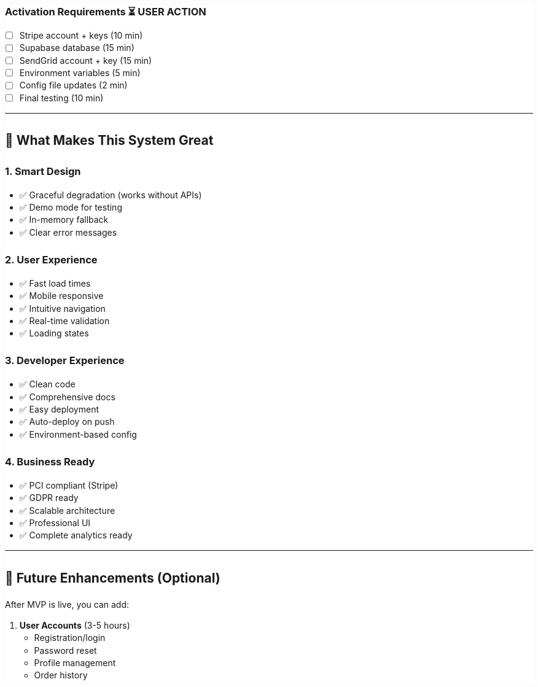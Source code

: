 ### Activation Requirements ⏳ USER ACTION
- [ ] Stripe account + keys (10 min)
- [ ] Supabase database (15 min)
- [ ] SendGrid account + key (15 min)
- [ ] Environment variables (5 min)
- [ ] Config file updates (2 min)
- [ ] Final testing (10 min)

---

## 🌟 What Makes This System Great

### 1. Smart Design
- ✅ Graceful degradation (works without APIs)
- ✅ Demo mode for testing
- ✅ In-memory fallback
- ✅ Clear error messages

### 2. User Experience
- ✅ Fast load times
- ✅ Mobile responsive
- ✅ Intuitive navigation
- ✅ Real-time validation
- ✅ Loading states

### 3. Developer Experience
- ✅ Clean code
- ✅ Comprehensive docs
- ✅ Easy deployment
- ✅ Auto-deploy on push
- ✅ Environment-based config

### 4. Business Ready
- ✅ PCI compliant (Stripe)
- ✅ GDPR ready
- ✅ Scalable architecture
- ✅ Professional UI
- ✅ Complete analytics ready

---

## 🔮 Future Enhancements (Optional)

After MVP is live, you can add:

1. **User Accounts** (3-5 hours)
   - Registration/login
   - Password reset
   - Profile management
   - Order history
